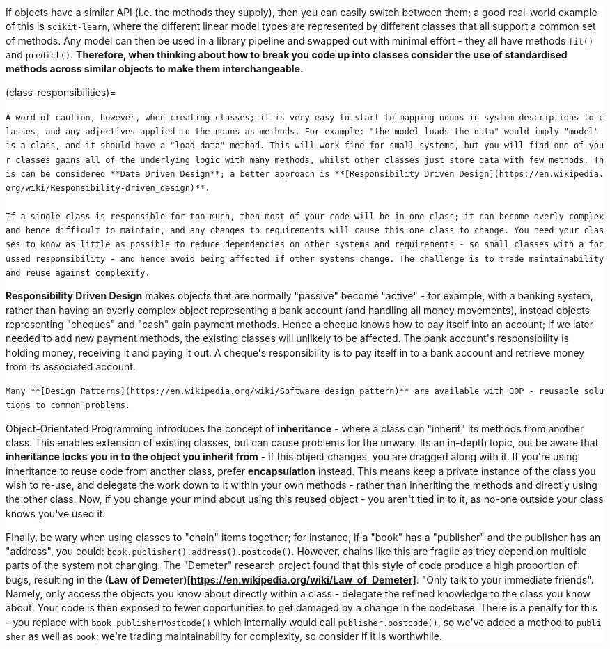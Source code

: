 
If objects have a similar API (i.e. the methods they supply), then you can easily switch between them; a good real-world example of this is `scikit-learn`, where the different linear model types are represented by different classes that all support a common set of methods. Any model can then be used in a library pipeline and swapped out with minimal effort - they all have methods `fit()` and `predict()`. **Therefore, when thinking about how to break you code up into classes consider the use of standardised methods across similar objects to make them interchangeable.**

(class-responsibilities)=

```{note}
A word of caution, however, when creating classes; it is very easy to start to mapping nouns in system descriptions to classes, and any adjectives applied to the nouns as methods. For example: "the model loads the data" would imply "model" is a class, and it should have a "load_data" method. This will work fine for small systems, but you will find one of your classes gains all of the underlying logic with many methods, whilst other classes just store data with few methods. This can be considered **Data Driven Design**; a better approach is **[Responsibility Driven Design](https://en.wikipedia.org/wiki/Responsibility-driven_design)**.

If a single class is responsible for too much, then most of your code will be in one class; it can become overly complex and hence difficult to maintain, and any changes to requirements will cause this one class to change. You need your classes to know as little as possible to reduce dependencies on other systems and requirements - so small classes with a focussed responsibility - and hence avoid being affected if other systems change. The challenge is to trade maintainability and reuse against complexity.
```

**Responsibility Driven Design** makes objects that are normally "passive" become "active" - for example, with a banking system, rather than having an overly complex object representing a bank account (and handling all money movements), instead objects representing "cheques" and "cash" gain payment methods. Hence a cheque knows how to pay itself into an account; if we later needed to add new payment methods, the existing classes will unlikely to be affected. The bank account's responsibility is holding money, receiving it and paying it out. A cheque's responsibility is to pay itself in to a bank account and retrieve money from its associated account.

```{note}
Many **[Design Patterns](https://en.wikipedia.org/wiki/Software_design_pattern)** are available with OOP - reusable solutions to common problems.
```

Object-Orientated Programming introduces the concept of **inheritance** - where a class can "inherit" its methods from another class. This enables extension of existing classes, but can cause problems for the unwary. Its an in-depth topic, but be aware that **inheritance locks you in to the object you inherit from** - if this object changes, you are dragged along with it. If you're using inheritance to reuse code from another class, prefer **encapsulation** instead. This means keep a private instance of the class you wish to re-use, and delegate the work down to it within your own methods - rather than inheriting the methods and directly using the other class. Now, if you change your mind about using this reused object - you aren't tied in to it, as no-one outside your class knows you've used it.

Finally, be wary when using classes to "chain" items together; for instance, if a "book" has a "publisher" and the publisher has an "address", you could: `book.publisher().address().postcode()`. However, chains like this are fragile as they depend on multiple parts of the system not changing. The "Demeter" research project found that this style of code produce a high proportion of bugs, resulting in the **(Law of Demeter)[https://en.wikipedia.org/wiki/Law_of_Demeter]**: "Only talk to your immediate friends". Namely, only access the objects you know about directly within a class - delegate the refined knowledge to the class you know about. Your code is then exposed to fewer opportunities to get damaged by a change in the codebase. There is a penalty for this - you replace with `book.publisherPostcode()` which internally would call `publisher.postcode()`, so we've added a method to `publisher` as well as `book`; we're trading maintainability for complexity, so consider if it is worthwhile.
